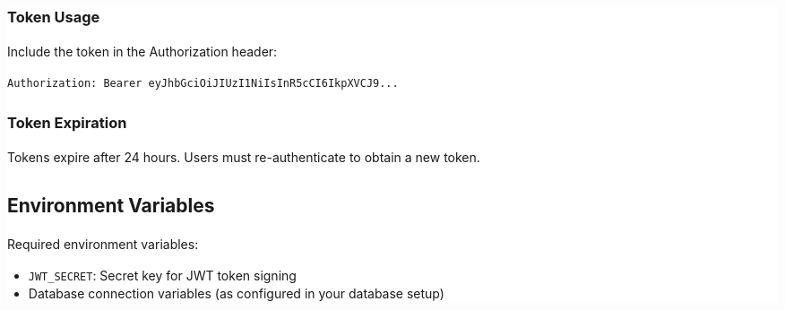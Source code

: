 ### Token Usage

Include the token in the Authorization header:
```
Authorization: Bearer eyJhbGciOiJIUzI1NiIsInR5cCI6IkpXVCJ9...
```

### Token Expiration

Tokens expire after 24 hours. Users must re-authenticate to obtain a new token.


## Environment Variables

Required environment variables:
- `JWT_SECRET`: Secret key for JWT token signing
- Database connection variables (as configured in your database setup) 